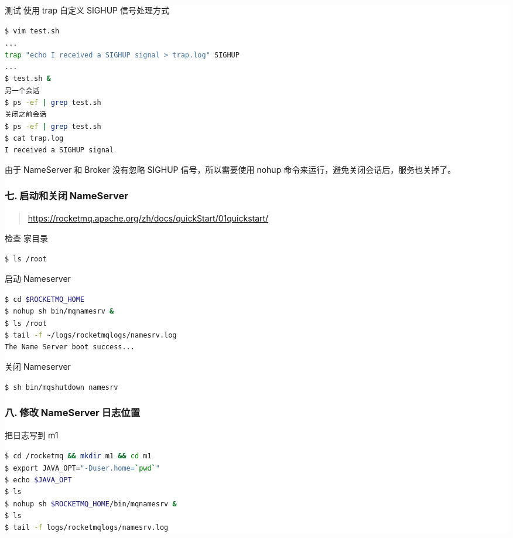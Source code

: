 测试 使用 trap 自定义 SIGHUP 信号处理方式

```sh
$ vim test.sh
...
trap "echo I received a SIGHUP signal > trap.log" SIGHUP
...
$ test.sh &
另一个会话
$ ps -ef | grep test.sh
关闭之前会话
$ ps -ef | grep test.sh
$ cat trap.log
I received a SIGHUP signal
```

由于 NameServer 和 Broker 没有忽略 SIGHUP 信号，所以需要使用 nohup 命令来运行，避免关闭会话后，服务也关掉了。

### 七. 启动和关闭 NameServer

> https://rocketmq.apache.org/zh/docs/quickStart/01quickstart/

检查 家目录

```sh
$ ls /root
```

启动 Nameserver

```sh
$ cd $ROCKETMQ_HOME
$ nohup sh bin/mqnamesrv &
$ ls /root
$ tail -f ~/logs/rocketmqlogs/namesrv.log
The Name Server boot success...
```

关闭 Nameserver

```sh
$ sh bin/mqshutdown namesrv
```

### 八. 修改 NameServer 日志位置

把日志写到 m1

```sh
$ cd /rocketmq && mkdir m1 && cd m1
$ export JAVA_OPT="-Duser.home=`pwd`"
$ echo $JAVA_OPT
$ ls
$ nohup sh $ROCKETMQ_HOME/bin/mqnamesrv &
$ ls
$ tail -f logs/rocketmqlogs/namesrv.log
```
